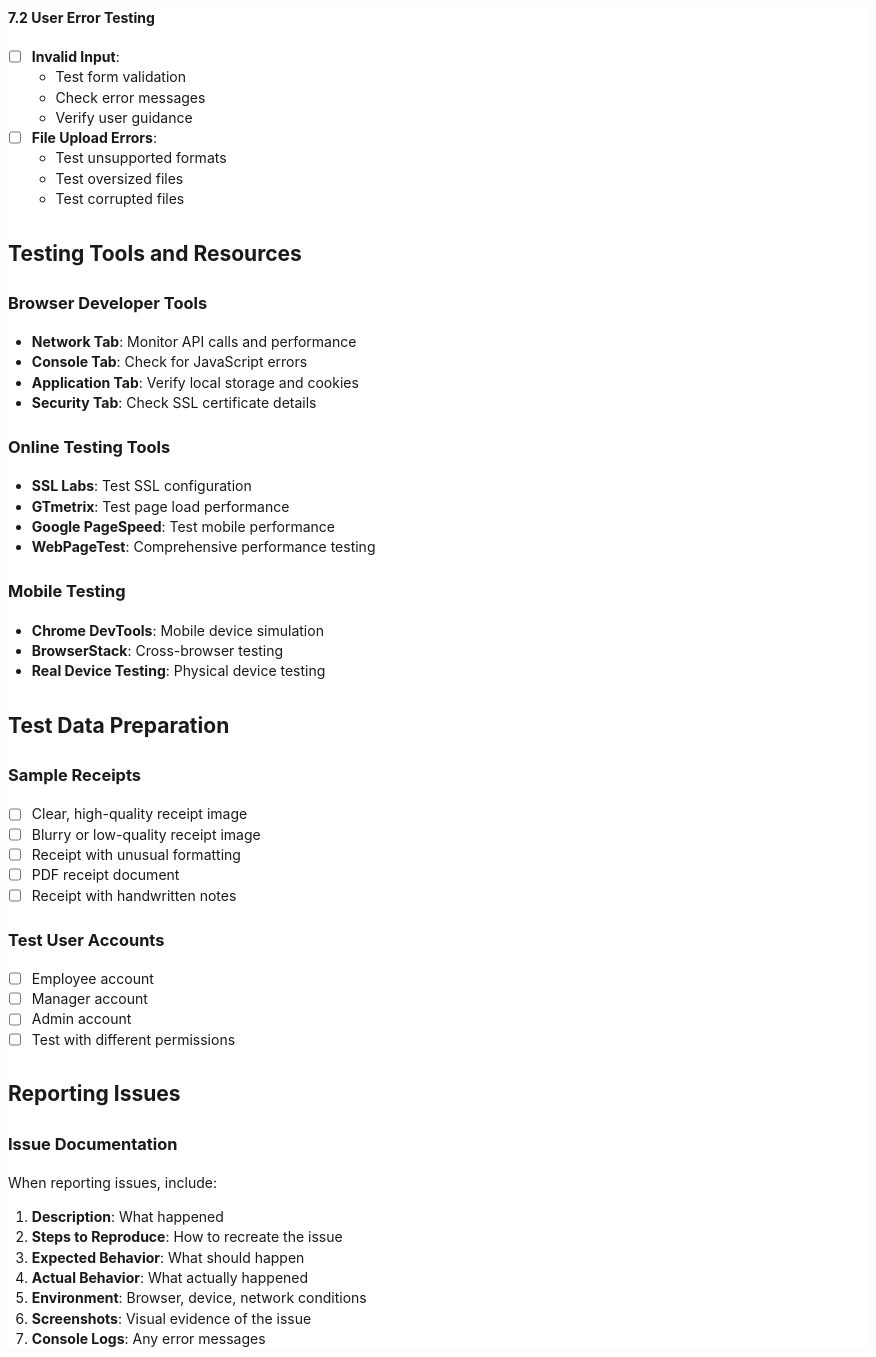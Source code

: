 #### 7.2 User Error Testing
- [ ] **Invalid Input**:
  - Test form validation
  - Check error messages
  - Verify user guidance
- [ ] **File Upload Errors**:
  - Test unsupported formats
  - Test oversized files
  - Test corrupted files

## Testing Tools and Resources

### Browser Developer Tools
- **Network Tab**: Monitor API calls and performance
- **Console Tab**: Check for JavaScript errors
- **Application Tab**: Verify local storage and cookies
- **Security Tab**: Check SSL certificate details

### Online Testing Tools
- **SSL Labs**: Test SSL configuration
- **GTmetrix**: Test page load performance
- **Google PageSpeed**: Test mobile performance
- **WebPageTest**: Comprehensive performance testing

### Mobile Testing
- **Chrome DevTools**: Mobile device simulation
- **BrowserStack**: Cross-browser testing
- **Real Device Testing**: Physical device testing

## Test Data Preparation

### Sample Receipts
- [ ] Clear, high-quality receipt image
- [ ] Blurry or low-quality receipt image
- [ ] Receipt with unusual formatting
- [ ] PDF receipt document
- [ ] Receipt with handwritten notes

### Test User Accounts
- [ ] Employee account
- [ ] Manager account
- [ ] Admin account
- [ ] Test with different permissions

## Reporting Issues

### Issue Documentation
When reporting issues, include:
1. **Description**: What happened
2. **Steps to Reproduce**: How to recreate the issue
3. **Expected Behavior**: What should happen
4. **Actual Behavior**: What actually happened
5. **Environment**: Browser, device, network conditions
6. **Screenshots**: Visual evidence of the issue
7. **Console Logs**: Any error messages
